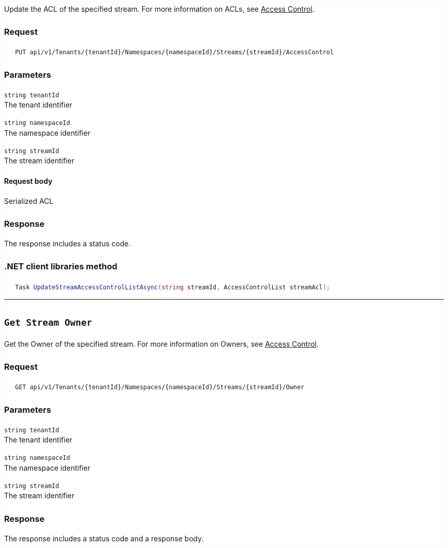 Update the ACL of the specified stream. For more information on ACLs, see [Access Control](xref:accessControl).

### Request
 ```text
    PUT api/v1/Tenants/{tenantId}/Namespaces/{namespaceId}/Streams/{streamId}/AccessControl
 ```

### Parameters

`string tenantId`  
The tenant identifier  
  
`string namespaceId`  
The namespace identifier  
  
`string streamId`  
The stream identifier  

#### Request body  
Serialized ACL

### Response
The response includes a status code.

### .NET client libraries method
```csharp
   Task UpdateStreamAccessControlListAsync(string streamId, AccessControlList streamAcl);
```
*** 

## `Get Stream Owner`

Get the Owner of the specified stream. For more information on Owners, see [Access Control](xref:accessControl).

### Request
 ```text
    GET api/v1/Tenants/{tenantId}/Namespaces/{namespaceId}/Streams/{streamId}/Owner
 ```

### Parameters

`string tenantId`  
The tenant identifier  
  
`string namespaceId`  
The namespace identifier  
  
`string streamId`  
The stream identifier  

### Response
The response includes a status code and a response body.
